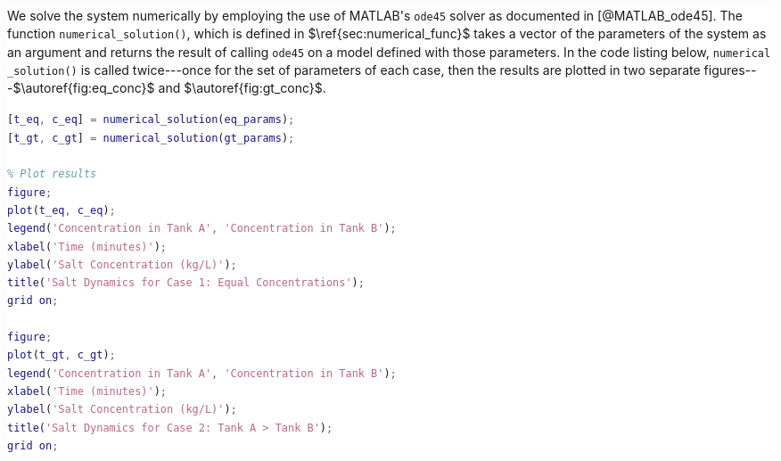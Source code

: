 We solve the system numerically by employing the use of MATLAB's `ode45` solver as documented in [@MATLAB_ode45]. The function <span style="white-space: nowrap;">`numerical_solution()`</span>, which is defined in $\ref{sec:numerical_func}$ takes a vector of the parameters of the system as an argument and returns the result of calling `ode45` on a model defined with those parameters. In the code listing below, <span style="white-space: nowrap;">`numerical_solution()`</span> is called twice---once for the set of parameters of each case, then the results are plotted in two separate figures---$\autoref{fig:eq_conc}$ and $\autoref{fig:gt_conc}$.

```matlab
[t_eq, c_eq] = numerical_solution(eq_params);
[t_gt, c_gt] = numerical_solution(gt_params);

% Plot results
figure;
plot(t_eq, c_eq);
legend('Concentration in Tank A', 'Concentration in Tank B');
xlabel('Time (minutes)');
ylabel('Salt Concentration (kg/L)');
title('Salt Dynamics for Case 1: Equal Concentrations');
grid on;

figure;
plot(t_gt, c_gt);
legend('Concentration in Tank A', 'Concentration in Tank B');
xlabel('Time (minutes)');
ylabel('Salt Concentration (kg/L)');
title('Salt Dynamics for Case 2: Tank A > Tank B');
grid on;
```
